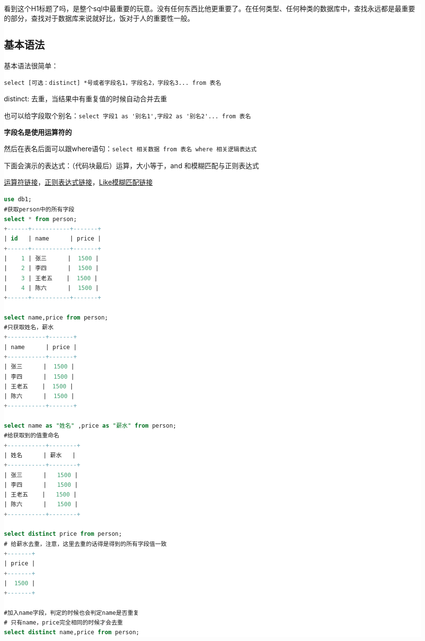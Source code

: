 ​  看到这个H1标题了吗，是整个sql中最重要的玩意。没有任何东西比他更重要了。在任何类型、任何种类的数据库中，查找永远都是最重要的部分，查找对于数据库来说就好比，饭对于人的重要性一般。

## 基本语法

基本语法很简单：

`select [可选：distinct] *号或者字段名1，字段名2，字段名3... from 表名`

distinct: 去重，当结果中有重复值的时候自动合并去重

也可以给字段取个别名：`select 字段1 as '别名1',字段2 as '别名2'... from 表名`

**字段名是使用运算符的**

然后在表名后面可以跟where语句：`select 相关数据 from 表名 where 相关逻辑表达式`

下面会演示的表达式：（代码块最后）运算，大小等于，and 和模糊匹配与正则表达式

[运算符链接](https://www.runoob.com/mysql/mysql-operator.html)，[正则表达式链接](https://www.runoob.com/mysql/mysql-regexp.html)，[Like模糊匹配链接](https://www.runoob.com/mysql/mysql-like-clause.html)

```sql
use db1;
#获取person中的所有字段
select * from person; 
+------+-----------+-------+
| id   | name      | price |
+------+-----------+-------+
|    1 | 张三      |  1500 |
|    2 | 李四      |  1500 |
|    3 | 王老五    |  1500 |
|    4 | 陈六      |  1500 |
+------+-----------+-------+

select name,price from person;
#只获取姓名，薪水
+-----------+-------+
| name      | price |
+-----------+-------+
| 张三      |  1500 |
| 李四      |  1500 |
| 王老五    |  1500 |
| 陈六      |  1500 |
+-----------+-------+

select name as "姓名" ,price as "薪水" from person;
#给获取到的值重命名
+-----------+--------+
| 姓名      | 薪水   |
+-----------+--------+
| 张三      |   1500 |
| 李四      |   1500 |
| 王老五    |   1500 |
| 陈六      |   1500 |
+-----------+--------+

select distinct price from person;
# 给薪水去重，注意，这里去重的话得是得到的所有字段值一致
+-------+
| price |
+-------+
|  1500 |
+-------+

#加入name字段，判定的时候也会判定name是否重复
# 只有name，price完全相同的时候才会去重
select distinct name,price from person;
```
